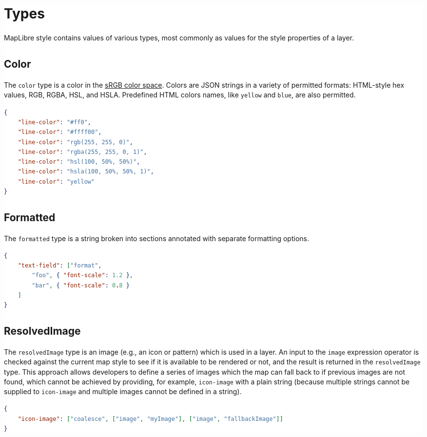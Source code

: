 # Types

MapLibre style contains values of various types, most commonly as values for the style properties of a layer.

## Color

The `color` type is a color in the [sRGB color space](https://en.wikipedia.org/wiki/SRGB). Colors are JSON strings in a variety of permitted formats: HTML-style hex values, RGB, RGBA, HSL, and HSLA. Predefined HTML colors names, like `yellow` and `blue`, are also permitted.

```json
{
    "line-color": "#ff0",
    "line-color": "#ffff00",
    "line-color": "rgb(255, 255, 0)",
    "line-color": "rgba(255, 255, 0, 1)",
    "line-color": "hsl(100, 50%, 50%)",
    "line-color": "hsla(100, 50%, 50%, 1)",
    "line-color": "yellow"
}
```

## Formatted

The `formatted` type is a string broken into sections annotated with separate formatting options.

```json
{
    "text-field": ["format",
        "foo", { "font-scale": 1.2 },
        "bar", { "font-scale": 0.8 }
    ]
}
```


## ResolvedImage

The `resolvedImage` type is an image (e.g., an icon or pattern) which is used in a layer. An input to the `image` expression operator is checked against the current map style to see if it is available to be rendered or not, and the result is returned in the `resolvedImage` type. This approach allows developers to define a series of images which the map can fall back to if previous images are not found, which cannot be achieved by providing, for example, `icon-image` with a plain string (because multiple strings cannot be supplied to `icon-image` and multiple images cannot be defined in a string).

```json
{
    "icon-image": ["coalesce", ["image", "myImage"], ["image", "fallbackImage"]]
}
```
